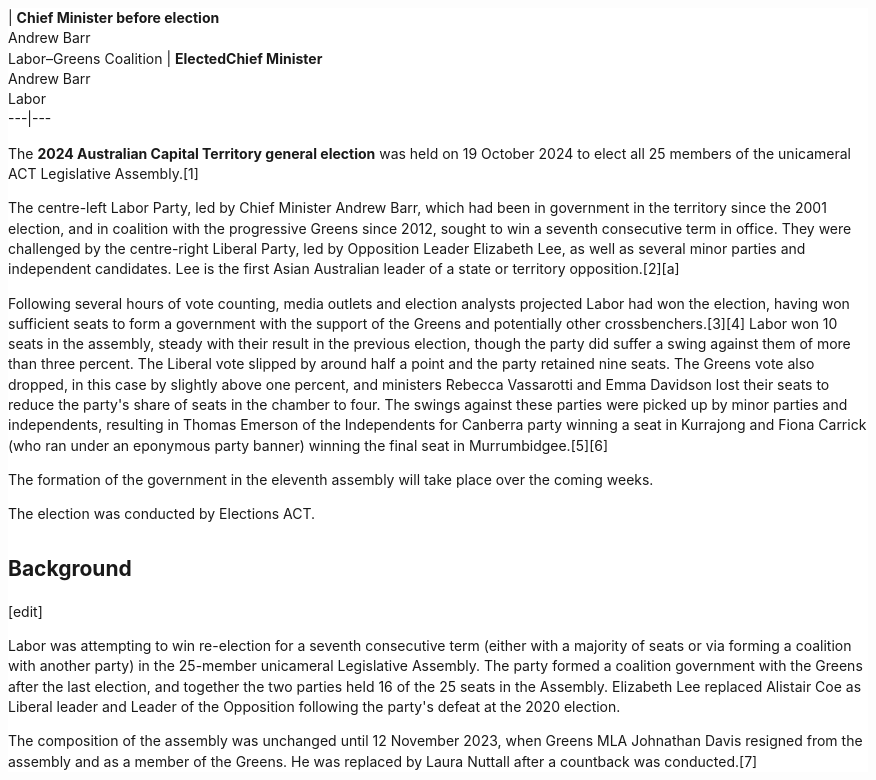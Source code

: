 | **Chief Minister before election**  
Andrew Barr  
Labor–Greens Coalition | **ElectedChief Minister**   
Andrew Barr  
Labor  
---|---  
  
The **2024 Australian Capital Territory general election** was held on 19
October 2024 to elect all 25 members of the unicameral ACT Legislative
Assembly.[1]

The centre-left Labor Party, led by Chief Minister Andrew Barr, which had been
in government in the territory since the 2001 election, and in coalition with
the progressive Greens since 2012, sought to win a seventh consecutive term in
office. They were challenged by the centre-right Liberal Party, led by
Opposition Leader Elizabeth Lee, as well as several minor parties and
independent candidates. Lee is the first Asian Australian leader of a state or
territory opposition.[2][a]

Following several hours of vote counting, media outlets and election analysts
projected Labor had won the election, having won sufficient seats to form a
government with the support of the Greens and potentially other
crossbenchers.[3][4] Labor won 10 seats in the assembly, steady with their
result in the previous election, though the party did suffer a swing against
them of more than three percent. The Liberal vote slipped by around half a
point and the party retained nine seats. The Greens vote also dropped, in this
case by slightly above one percent, and ministers Rebecca Vassarotti and Emma
Davidson lost their seats to reduce the party's share of seats in the chamber
to four. The swings against these parties were picked up by minor parties and
independents, resulting in Thomas Emerson of the Independents for Canberra
party winning a seat in Kurrajong and Fiona Carrick (who ran under an
eponymous party banner) winning the final seat in Murrumbidgee.[5][6]

The formation of the government in the eleventh assembly will take place over
the coming weeks.

The election was conducted by Elections ACT.

## Background

[edit]

Labor was attempting to win re-election for a seventh consecutive term (either
with a majority of seats or via forming a coalition with another party) in the
25-member unicameral Legislative Assembly. The party formed a coalition
government with the Greens after the last election, and together the two
parties held 16 of the 25 seats in the Assembly. Elizabeth Lee replaced
Alistair Coe as Liberal leader and Leader of the Opposition following the
party's defeat at the 2020 election.

The composition of the assembly was unchanged until 12 November 2023, when
Greens MLA Johnathan Davis resigned from the assembly and as a member of the
Greens. He was replaced by Laura Nuttall after a countback was conducted.[7]
